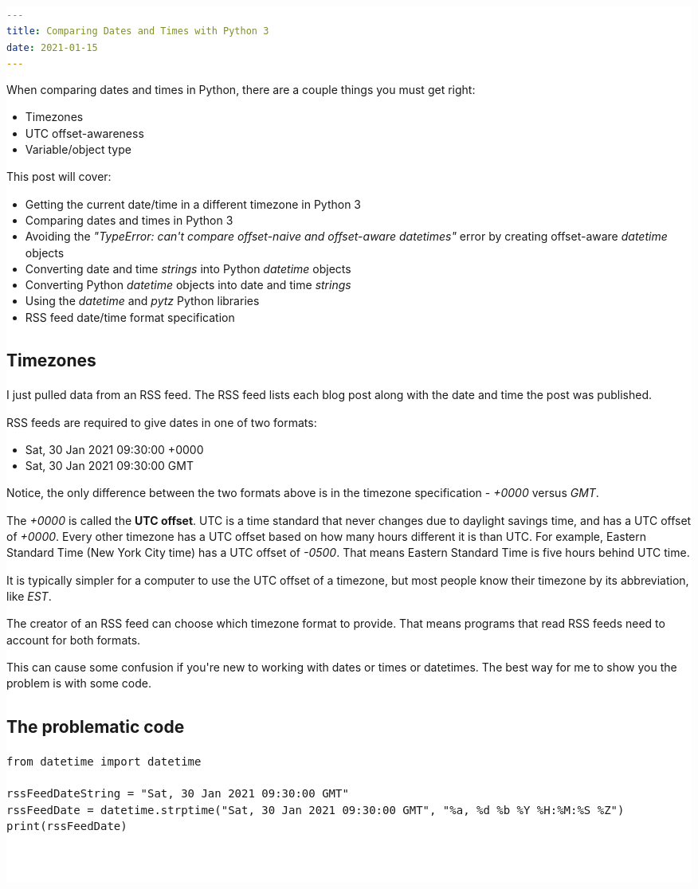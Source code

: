 ```yaml
---
title: Comparing Dates and Times with Python 3
date: 2021-01-15
---
```


When comparing dates and times in Python, there are a couple things you must get right:
- Timezones
- UTC offset-awareness
- Variable/object type

This post will cover:
- Getting the current date/time in a different timezone in Python 3
- Comparing dates and times in Python 3
- Avoiding the *"TypeError: can't compare offset-naive and offset-aware datetimes"* error by creating offset-aware *datetime* objects
- Converting date and time *strings* into Python *datetime* objects
- Converting Python *datetime* objects into date and time *strings*
- Using the *datetime* and *pytz* Python libraries
- RSS feed date/time format specification

## Timezones
I just pulled data from an RSS feed. The RSS feed lists each blog post along with the date and time the post was published.

RSS feeds are required to give dates in one of two formats:
- Sat, 30 Jan 2021 09:30:00 +0000
- Sat, 30 Jan 2021 09:30:00 GMT

Notice, the only difference between the two formats above is in the timezone specification - *+0000* versus *GMT*.

The *+0000* is called the **UTC offset**. UTC is a time standard that never changes due to daylight savings time, and has a UTC offset of *+0000*. Every other timezone has a UTC offset based on how many hours different it is than UTC. For example, Eastern Standard Time (New York City time) has a UTC offset of *-0500*. That means Eastern Standard Time is five hours behind UTC time.

It is typically simpler for a computer to use the UTC offset of a timezone, but most people know their timezone by its abbreviation, like *EST*.

The creator of an RSS feed can choose which timezone format to provide. That means programs that read RSS feeds need to account for both formats.

This can cause some confusion if you're new to working with dates or times or datetimes. The best way for me to show you the problem is with some code.

## The problematic code
<pre>from datetime import datetime

rssFeedDateString = "Sat, 30 Jan 2021 09:30:00 GMT"
rssFeedDate = datetime.strptime("Sat, 30 Jan 2021 09:30:00 GMT", "%a, %d %b %Y %H:%M:%S %Z")
print(rssFeedDate)
